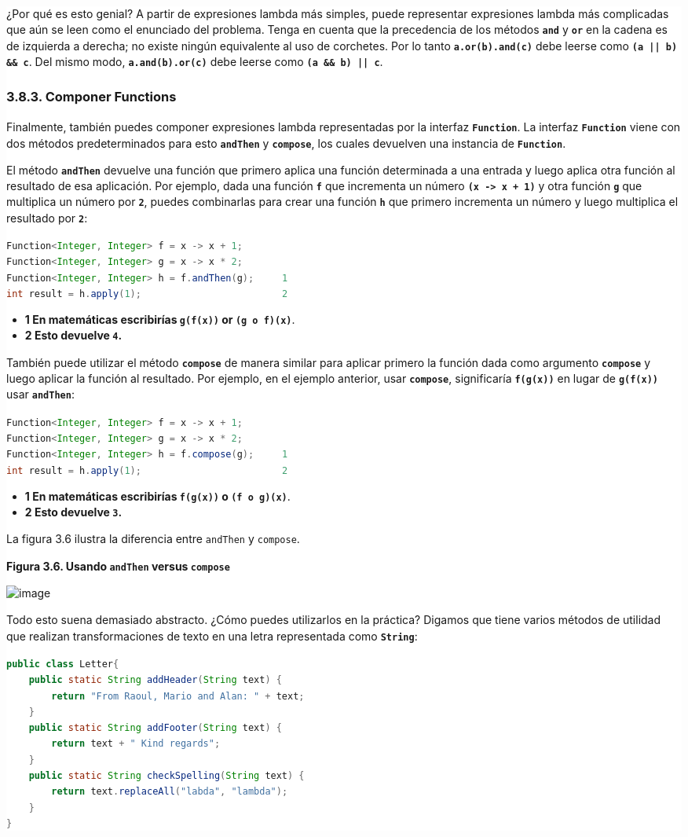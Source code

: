 ¿Por qué es esto genial? A partir de expresiones lambda más simples, puede representar expresiones lambda más complicadas que aún se leen como el enunciado del problema. Tenga en cuenta que la precedencia de los métodos **`and`** y **`or`** en la cadena es de izquierda a derecha; no existe ningún equivalente al uso de corchetes. Por lo tanto **`a.or(b).and(c)`** debe leerse como **`(a || b) && c`**. Del mismo modo, **`a.and(b).or(c)`** debe leerse como **`(a && b) || c`**.

### 3.8.3. Componer Functions

Finalmente, también puedes componer expresiones lambda representadas por la interfaz **`Function`**. La interfaz **`Function`** viene con dos métodos predeterminados para esto **`andThen`** y **`compose`**, los cuales devuelven una instancia de **`Function`**.

El método **`andThen`** devuelve una función que primero aplica una función determinada a una entrada y luego aplica otra función al resultado de esa aplicación. Por ejemplo, dada una función **`f`** que incrementa un número **`(x -> x + 1)`** y otra función **`g`** que multiplica un número por **`2`**, puedes combinarlas para crear una función **`h`** que primero incrementa un número y luego multiplica el resultado por **`2`**:

```java
Function<Integer, Integer> f = x -> x + 1;
Function<Integer, Integer> g = x -> x * 2;
Function<Integer, Integer> h = f.andThen(g);     1
int result = h.apply(1);                         2
```

* **1 En matemáticas escribirías `g(f(x))` or `(g o f)(x)`**.
* **2 Esto devuelve `4`.**

También puede utilizar el método **`compose`** de manera similar para aplicar primero la función dada como argumento **`compose`** y luego aplicar la función al resultado. Por ejemplo, en el ejemplo anterior, usar **`compose`**, significaría **`f(g(x))`** en lugar de **`g(f(x))`** usar **`andThen`**:

```java
Function<Integer, Integer> f = x -> x + 1;
Function<Integer, Integer> g = x -> x * 2;
Function<Integer, Integer> h = f.compose(g);     1
int result = h.apply(1);                         2
```

* **1 En matemáticas escribirías `f(g(x))` o `(f o g)(x)`**.
* **2 Esto devuelve `3`.**


La figura 3.6 ilustra la diferencia entre `andThen` y `compose`.

**Figura 3.6. Usando `andThen` versus `compose`**

![image](https://github.com/adolfodelarosades/Java/assets/23094588/50f7028d-363a-4cea-875d-e84205059761)


Todo esto suena demasiado abstracto. ¿Cómo puedes utilizarlos en la práctica? Digamos que tiene varios métodos de utilidad que realizan transformaciones de texto en una letra representada como **`String`**:

```java
public class Letter{
    public static String addHeader(String text) {
        return "From Raoul, Mario and Alan: " + text;
    }
    public static String addFooter(String text) {
        return text + " Kind regards";
    }
    public static String checkSpelling(String text) {
        return text.replaceAll("labda", "lambda");
    }
}
```
